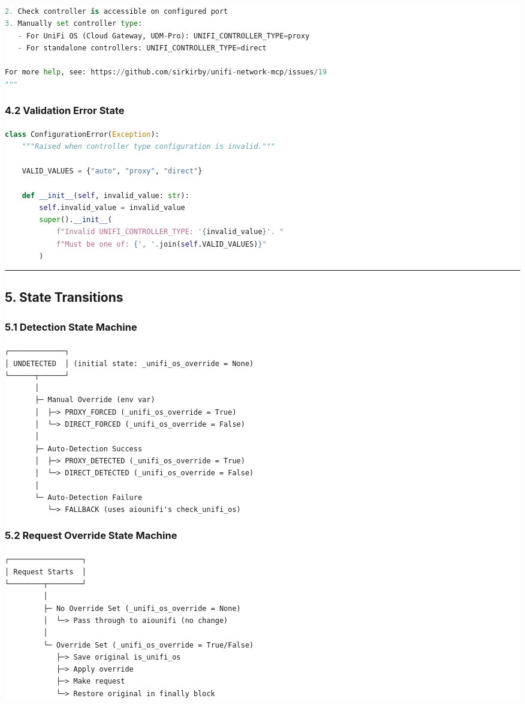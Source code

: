 ```python
2. Check controller is accessible on configured port
3. Manually set controller type:
   - For UniFi OS (Cloud Gateway, UDM-Pro): UNIFI_CONTROLLER_TYPE=proxy
   - For standalone controllers: UNIFI_CONTROLLER_TYPE=direct

For more help, see: https://github.com/sirkirby/unifi-network-mcp/issues/19
"""
```

### 4.2 Validation Error State

```python
class ConfigurationError(Exception):
    """Raised when controller type configuration is invalid."""

    VALID_VALUES = {"auto", "proxy", "direct"}

    def __init__(self, invalid_value: str):
        self.invalid_value = invalid_value
        super().__init__(
            f"Invalid UNIFI_CONTROLLER_TYPE: '{invalid_value}'. "
            f"Must be one of: {', '.join(self.VALID_VALUES)}"
        )
```

---

## 5. State Transitions

### 5.1 Detection State Machine

```
┌─────────────┐
│ UNDETECTED  │ (initial state: _unifi_os_override = None)
└──────┬──────┘
       │
       ├─ Manual Override (env var)
       │  ├─> PROXY_FORCED (_unifi_os_override = True)
       │  └─> DIRECT_FORCED (_unifi_os_override = False)
       │
       ├─ Auto-Detection Success
       │  ├─> PROXY_DETECTED (_unifi_os_override = True)
       │  └─> DIRECT_DETECTED (_unifi_os_override = False)
       │
       └─ Auto-Detection Failure
          └─> FALLBACK (uses aiounifi's check_unifi_os)
```

### 5.2 Request Override State Machine

```
┌─────────────────┐
│ Request Starts  │
└────────┬────────┘
         │
         ├─ No Override Set (_unifi_os_override = None)
         │  └─> Pass through to aiounifi (no change)
         │
         └─ Override Set (_unifi_os_override = True/False)
            ├─> Save original is_unifi_os
            ├─> Apply override
            ├─> Make request
            └─> Restore original in finally block
```
